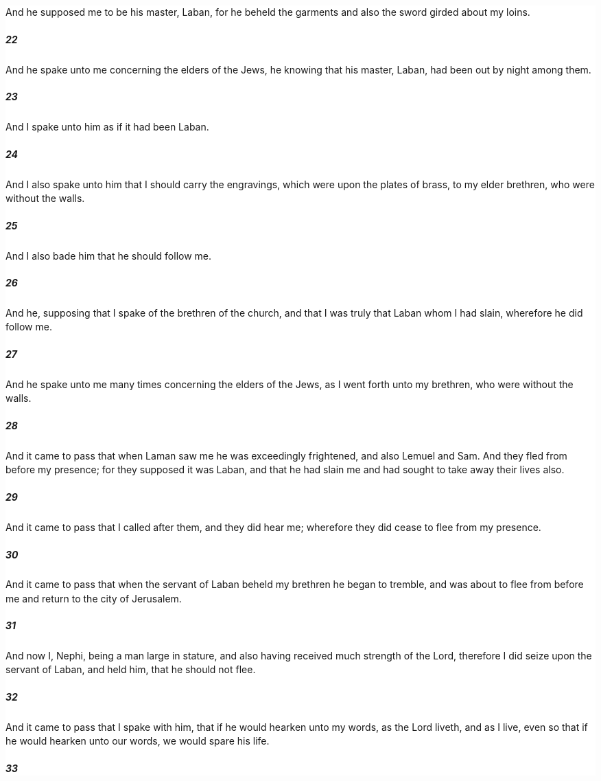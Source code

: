 And he supposed me to be his master, Laban, for he beheld the garments and also the sword girded about my loins.

##### 22

And he spake unto me concerning the elders of the Jews, he knowing that his master, Laban, had been out by night among them.

##### 23

And I spake unto him as if it had been Laban.

##### 24

And I also spake unto him that I should carry the engravings, which were upon the plates of brass, to my elder brethren, who were without the walls.

##### 25

And I also bade him that he should follow me.

##### 26

And he, supposing that I spake of the brethren of the church, and that I was truly that Laban whom I had slain, wherefore he did follow me.

##### 27

And he spake unto me many times concerning the elders of the Jews, as I went forth unto my brethren, who were without the walls.

##### 28

And it came to pass that when Laman saw me he was exceedingly frightened, and also Lemuel and Sam. And they fled from before my presence; for they supposed it was Laban, and that he had slain me and had sought to take away their lives also.

##### 29

And it came to pass that I called after them, and they did hear me; wherefore they did cease to flee from my presence.

##### 30

And it came to pass that when the servant of Laban beheld my brethren he began to tremble, and was about to flee from before me and return to the city of Jerusalem.

##### 31

And now I, Nephi, being a man large in stature, and also having received much strength of the Lord, therefore I did seize upon the servant of Laban, and held him, that he should not flee.

##### 32

And it came to pass that I spake with him, that if he would hearken unto my words, as the Lord liveth, and as I live, even so that if he would hearken unto our words, we would spare his life.

##### 33
